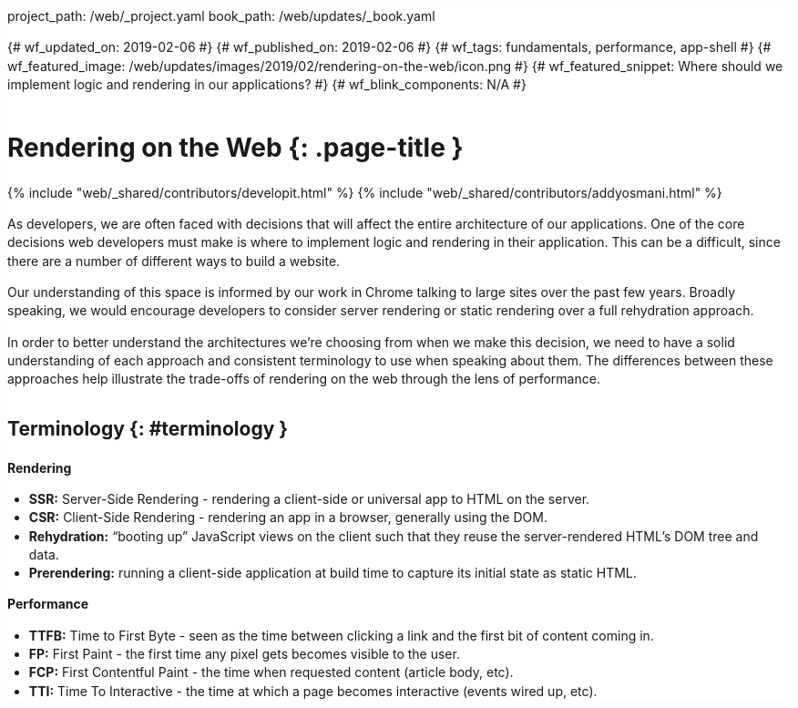 project_path: /web/_project.yaml
book_path: /web/updates/_book.yaml

{# wf_updated_on: 2019-02-06 #}
{# wf_published_on: 2019-02-06 #}
{# wf_tags: fundamentals, performance, app-shell #}
{# wf_featured_image: /web/updates/images/2019/02/rendering-on-the-web/icon.png #}
{# wf_featured_snippet: Where should we implement logic and rendering in our applications? #}
{# wf_blink_components: N/A #}

# Rendering on the Web {: .page-title }

{% include "web/_shared/contributors/developit.html" %}
{% include "web/_shared/contributors/addyosmani.html" %}

As developers, we are often faced with decisions that will affect the entire
architecture of our applications. One of the core decisions web developers must
make is where to implement logic and rendering in their application. This can be
a difficult, since there are a number of different ways to build a website.

Our understanding of this space is informed by our work in Chrome talking to
large sites over the past few years. Broadly speaking, we would encourage
developers to consider server rendering or static rendering over a full
rehydration approach.

In order to better understand the architectures we’re choosing from when we make
this decision, we need to have a solid understanding of each approach and
consistent terminology to use when speaking about them. The differences between
these approaches help illustrate the trade-offs of rendering on the web through
the lens of performance.

## Terminology {: #terminology }

**Rendering**

- **SSR:** Server-Side Rendering - rendering a client-side or universal app to
  HTML on the server.
- **CSR:** Client-Side Rendering - rendering an app in a browser, generally
  using the DOM.
- **Rehydration:**  “booting up” JavaScript views on the client such that they
  reuse the server-rendered HTML’s DOM tree and data.
- **Prerendering:**  running a client-side application at build time to capture
  its initial state as static HTML.

**Performance**

- **TTFB:**  Time to First Byte - seen as the time between clicking a link and
  the first bit of content coming in.
- **FP:**  First Paint - the first time any pixel gets becomes visible to the
  user.
- **FCP:**  First Contentful Paint - the time when requested content (article
  body, etc).
- **TTI:**  Time To Interactive - the time at which a page becomes interactive
  (events wired up, etc).
